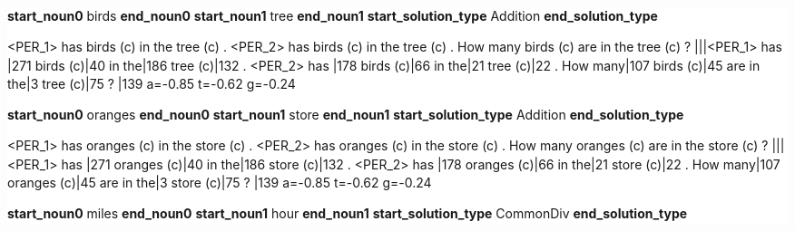__start_noun0__ birds __end_noun0__ __start_noun1__ tree __end_noun1__ __start_solution_type__ Addition __end_solution_type__

<PER_1> has <num> birds (c) in the tree (c) . <PER_2> has <num> birds (c) in the tree (c) . How many birds (c) are in the tree (c) ? <eos>|||<PER_1> has <num>|271 birds (c)|40 in the|186 tree (c)|132 . <PER_2> has <num>|178 birds (c)|66 in the|21 tree (c)|22 . How many|107 birds (c)|45 are in the|3 tree (c)|75 ? <eos>|139
a=-0.85 t=-0.62 g=-0.24

__start_noun0__ oranges __end_noun0__ __start_noun1__ store __end_noun1__ __start_solution_type__ Addition __end_solution_type__

<PER_1> has <num> oranges (c) in the store (c) . <PER_2> has <num> oranges (c) in the store (c) . How many oranges (c) are in the store (c) ? <eos>|||<PER_1> has <num>|271 oranges (c)|40 in the|186 store (c)|132 . <PER_2> has <num>|178 oranges (c)|66 in the|21 store (c)|22 . How many|107 oranges (c)|45 are in the|3 store (c)|75 ? <eos>|139
a=-0.85 t=-0.62 g=-0.24

__start_noun0__ miles __end_noun0__ __start_noun1__ hour __end_noun1__ __start_solution_type__ CommonDiv __end_solution_type__

